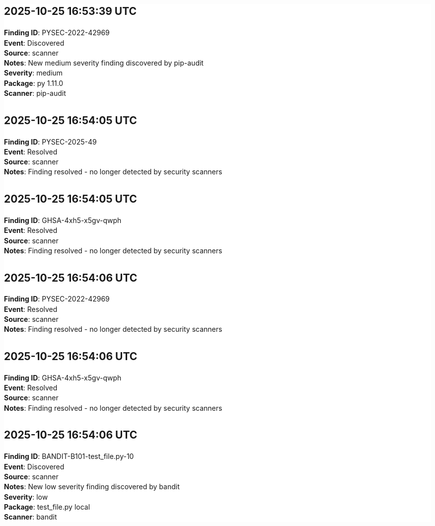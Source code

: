 
## 2025-10-25 16:53:39 UTC

**Finding ID**: PYSEC-2022-42969  
**Event**: Discovered  
**Source**: scanner  
**Notes**: New medium severity finding discovered by pip-audit  
**Severity**: medium  
**Package**: py 1.11.0  
**Scanner**: pip-audit  


## 2025-10-25 16:54:05 UTC

**Finding ID**: PYSEC-2025-49  
**Event**: Resolved  
**Source**: scanner  
**Notes**: Finding resolved - no longer detected by security scanners  


## 2025-10-25 16:54:05 UTC

**Finding ID**: GHSA-4xh5-x5gv-qwph  
**Event**: Resolved  
**Source**: scanner  
**Notes**: Finding resolved - no longer detected by security scanners  


## 2025-10-25 16:54:06 UTC

**Finding ID**: PYSEC-2022-42969  
**Event**: Resolved  
**Source**: scanner  
**Notes**: Finding resolved - no longer detected by security scanners  


## 2025-10-25 16:54:06 UTC

**Finding ID**: GHSA-4xh5-x5gv-qwph  
**Event**: Resolved  
**Source**: scanner  
**Notes**: Finding resolved - no longer detected by security scanners  


## 2025-10-25 16:54:06 UTC

**Finding ID**: BANDIT-B101-test_file.py-10  
**Event**: Discovered  
**Source**: scanner  
**Notes**: New low severity finding discovered by bandit  
**Severity**: low  
**Package**: test_file.py local  
**Scanner**: bandit  
